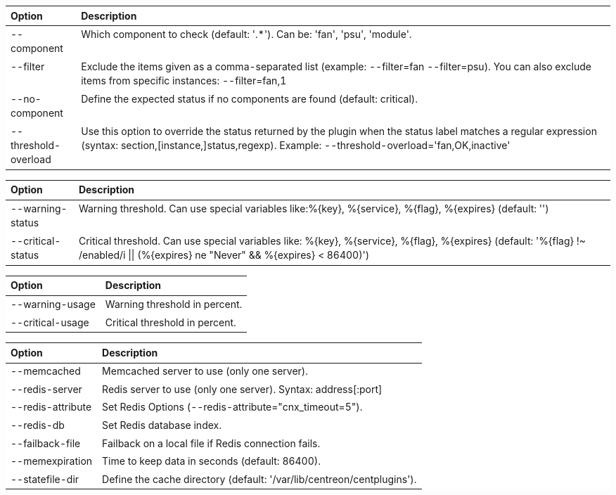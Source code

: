 | Option               | Description                                                                                                                                                                                                       |
|:---------------------|:------------------------------------------------------------------------------------------------------------------------------------------------------------------------------------------------------------------|
| --component          | Which component to check (default: '.*'). Can be: 'fan', 'psu', 'module'.                                                                                                                                         |
| --filter             | Exclude the items given as a comma-separated list (example: --filter=fan --filter=psu). You can also exclude items from specific instances: --filter=fan,1                                                        |
| --no-component       | Define the expected status if no components are found (default: critical).                                                                                                                                        |
| --threshold-overload | Use this option to override the status returned by the plugin when the status label matches a regular expression (syntax: section,\[instance,\]status,regexp). Example: --threshold-overload='fan,OK,inactive'    |

</TabItem>
<TabItem value="License" label="License">

| Option            | Description                                                                                                                                                                           |
|:------------------|:--------------------------------------------------------------------------------------------------------------------------------------------------------------------------------------|
| --warning-status  | Warning threshold. Can use special variables like:%{key}, %{service}, %{flag}, %{expires} (default: '')                                                                               |
| --critical-status | Critical threshold. Can use special variables like: %{key}, %{service}, %{flag}, %{expires} (default: '%{flag} !~ /enabled/i \|\| (%{expires} ne "Never" && %{expires} \< 86400)')    |

</TabItem>
<TabItem value="Memory" label="Memory">

| Option           | Description                       |
|:-----------------|:----------------------------------|
| --warning-usage  | Warning threshold in percent.     |
| --critical-usage | Critical threshold in percent.    |

</TabItem>
<TabItem value="Packet-Errors-*" label="Packet-Errors-*">

| Option                                          | Description                                                                                                                                                                                                                                                                                |
|:------------------------------------------------|:-------------------------------------------------------------------------------------------------------------------------------------------------------------------------------------------------------------------------------------------------------------------------------------------|
| --memcached                                     | Memcached server to use (only one server).                                                                                                                                                                                                                                                 |
| --redis-server                                  | Redis server to use (only one server). Syntax: address\[:port\]                                                                                                                                                                                                                            |
| --redis-attribute                               | Set Redis Options (--redis-attribute="cnx\_timeout=5").                                                                                                                                                                                                                                    |
| --redis-db                                      | Set Redis database index.                                                                                                                                                                                                                                                                  |
| --failback-file                                 | Failback on a local file if Redis connection fails.                                                                                                                                                                                                                                        |
| --memexpiration                                 | Time to keep data in seconds (default: 86400).                                                                                                                                                                                                                                             |
| --statefile-dir                                 | Define the cache directory (default: '/var/lib/centreon/centplugins').                                                                                                                                                                                                                     |